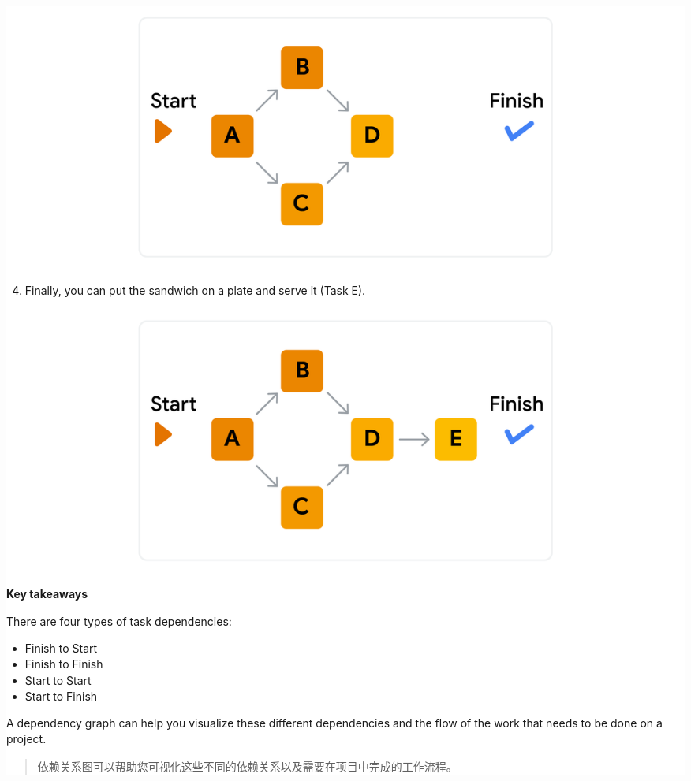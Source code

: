 ![Image showing start and task A connecting to task B and task C at the same time and then connecting to task D afterwards](img/30.png)

4. Finally, you can put the sandwich on a plate and serve it (Task E).



![Tasks A, B, C, D all connected and leading to task E (Finish)](img/31.png)

**Key takeaways**

There are four types of task dependencies:

- Finish to Start
- Finish to Finish
- Start to Start
- Start to Finish

A dependency graph can help you visualize these different dependencies and the flow of the work that needs to be done on a project.

> 依赖关系图可以帮助您可视化这些不同的依赖关系以及需要在项目中完成的工作流程。
